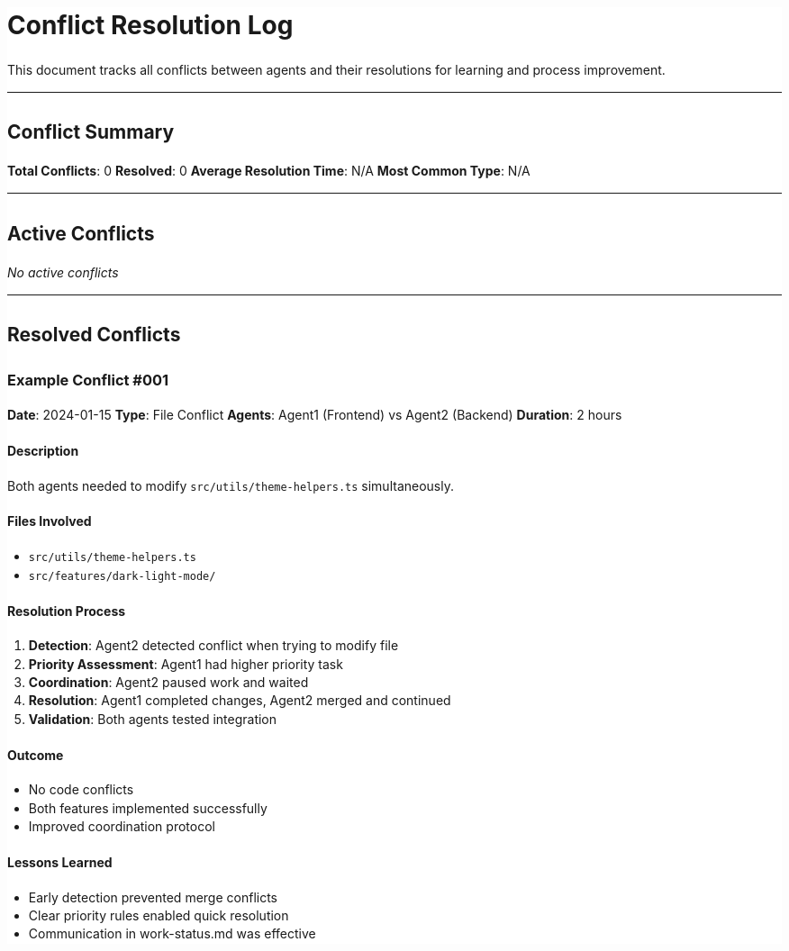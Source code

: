#  Conflict Resolution Log

This document tracks all conflicts between agents and their resolutions for learning and process improvement.

---

##  Conflict Summary

**Total Conflicts**: 0
**Resolved**: 0
**Average Resolution Time**: N/A
**Most Common Type**: N/A

---

##  Active Conflicts

*No active conflicts*

---

##  Resolved Conflicts

### Example Conflict #001
**Date**: 2024-01-15
**Type**: File Conflict
**Agents**: Agent1 (Frontend) vs Agent2 (Backend)
**Duration**: 2 hours

#### Description
Both agents needed to modify `src/utils/theme-helpers.ts` simultaneously.

#### Files Involved
- `src/utils/theme-helpers.ts`
- `src/features/dark-light-mode/`

#### Resolution Process
1. **Detection**: Agent2 detected conflict when trying to modify file
2. **Priority Assessment**: Agent1 had higher priority task
3. **Coordination**: Agent2 paused work and waited
4. **Resolution**: Agent1 completed changes, Agent2 merged and continued
5. **Validation**: Both agents tested integration

#### Outcome
-  No code conflicts
-  Both features implemented successfully
-  Improved coordination protocol

#### Lessons Learned
- Early detection prevented merge conflicts
- Clear priority rules enabled quick resolution
- Communication in work-status.md was effective
